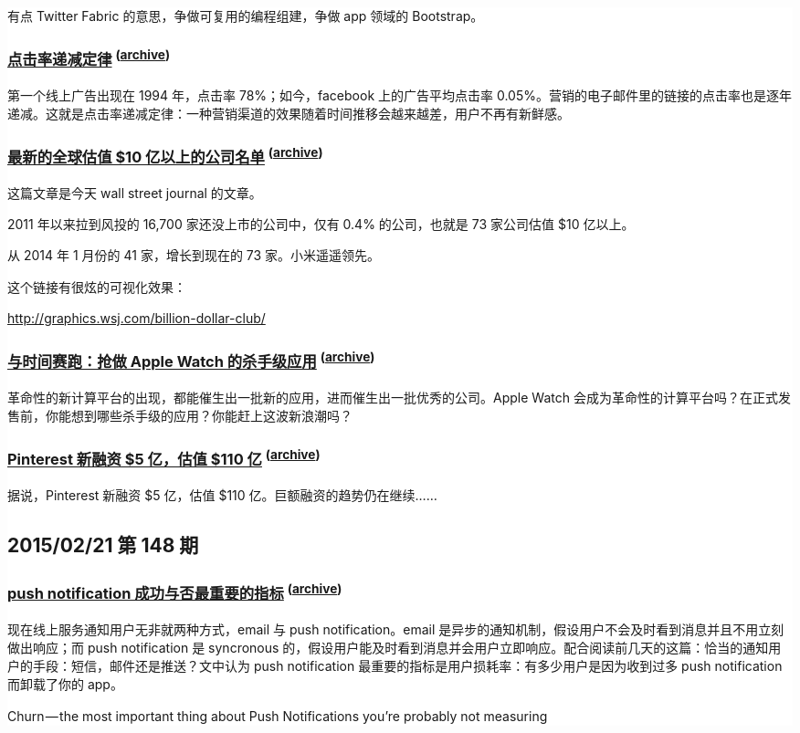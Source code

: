 有点 Twitter Fabric 的意思，争做可复用的编程组建，争做 app 领域的 Bootstrap。

### [点击率递减定律](http://andrewchen.co/the-law-of-shitty-clickthroughs/) <sup>([archive](https://web.archive.org/web/20150304082509/http://andrewchen.co/the-law-of-shitty-clickthroughs/))</sup>

第一个线上广告出现在 1994 年，点击率 78%；如今，facebook 上的广告平均点击率 0.05%。营销的电子邮件里的链接的点击率也是逐年递减。这就是点击率递减定律：一种营销渠道的效果随着时间推移会越来越差，用户不再有新鲜感。

### [最新的全球估值 $10 亿以上的公司名单](https://www.wsj.com/articles/meet-the-hottest-tech-startups-1424308076) <sup>([archive](https://web.archive.org/web/20150221115906/http://www.wsj.com:80/articles/meet-the-hottest-tech-startups-1424308076))</sup>

这篇文章是今天 wall street journal 的文章。

2011 年以来拉到风投的 16,700 家还没上市的公司中，仅有 0.4% 的公司，也就是 73 家公司估值 $10 亿以上。

从 2014 年 1 月份的 41 家，增长到现在的 73 家。小米遥遥领先。

这个链接有很炫的可视化效果：

<http://graphics.wsj.com/billion-dollar-club/>

### [与时间赛跑：抢做 Apple Watch 的杀手级应用](http://andrewchen.co/the-race-for-apple-watchs-killer-app/) <sup>([archive](https://web.archive.org/web/20150315030826/http://andrewchen.co/the-race-for-apple-watchs-killer-app/))</sup>

革命性的新计算平台的出现，都能催生出一批新的应用，进而催生出一批优秀的公司。Apple Watch 会成为革命性的计算平台吗？在正式发售前，你能想到哪些杀手级的应用？你能赶上这波新浪潮吗？

### [Pinterest 新融资 $5 亿，估值 $110 亿](http://www.businessinsider.com/pinterest-is-raising-a-huge-round-at-an-11-billion-valuation-2015-2) <sup>([archive](https://web.archive.org/web/20150221120812/http://www.businessinsider.com:80/pinterest-is-raising-a-huge-round-at-an-11-billion-valuation-2015-2))</sup>

据说，Pinterest 新融资 $5 亿，估值 $110 亿。巨额融资的趋势仍在继续……

## 2015/02/21 第 148 期

### [push notification 成功与否最重要的指标](https://medium.com/@ai/the-most-important-push-notification-metric-ea0aeb2c0249) <sup>([archive](https://web.archive.org/web/20150516042541/https://medium.com/@ai/the-most-important-push-notification-metric-ea0aeb2c0249))</sup>

现在线上服务通知用户无非就两种方式，email 与 push notification。email 是异步的通知机制，假设用户不会及时看到消息并且不用立刻做出响应；而 push notification 是 syncronous 的，假设用户能及时看到消息并会用户立即响应。配合阅读前几天的这篇：恰当的通知用户的手段：短信，邮件还是推送？文中认为 push notification 最重要的指标是用户损耗率：有多少用户是因为收到过多 push notification 而卸载了你的 app。

Churn — the most important thing about Push Notifications you’re probably not measuring
